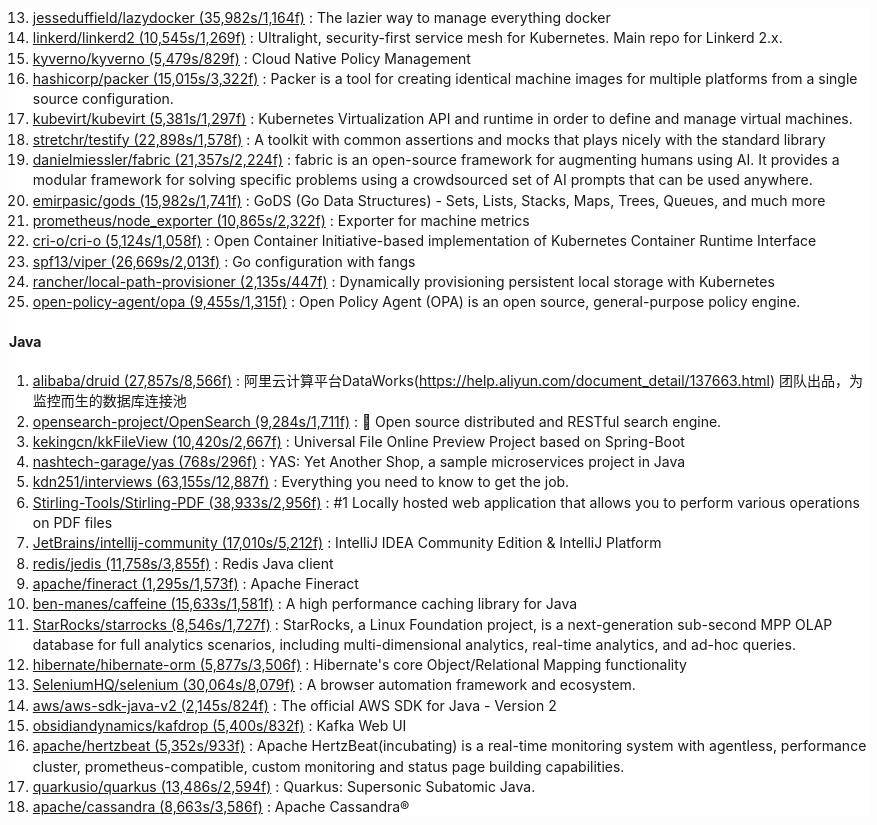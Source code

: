 13. [jesseduffield/lazydocker (35,982s/1,164f)](https://github.com/jesseduffield/lazydocker) : The lazier way to manage everything docker
14. [linkerd/linkerd2 (10,545s/1,269f)](https://github.com/linkerd/linkerd2) : Ultralight, security-first service mesh for Kubernetes. Main repo for Linkerd 2.x.
15. [kyverno/kyverno (5,479s/829f)](https://github.com/kyverno/kyverno) : Cloud Native Policy Management
16. [hashicorp/packer (15,015s/3,322f)](https://github.com/hashicorp/packer) : Packer is a tool for creating identical machine images for multiple platforms from a single source configuration.
17. [kubevirt/kubevirt (5,381s/1,297f)](https://github.com/kubevirt/kubevirt) : Kubernetes Virtualization API and runtime in order to define and manage virtual machines.
18. [stretchr/testify (22,898s/1,578f)](https://github.com/stretchr/testify) : A toolkit with common assertions and mocks that plays nicely with the standard library
19. [danielmiessler/fabric (21,357s/2,224f)](https://github.com/danielmiessler/fabric) : fabric is an open-source framework for augmenting humans using AI. It provides a modular framework for solving specific problems using a crowdsourced set of AI prompts that can be used anywhere.
20. [emirpasic/gods (15,982s/1,741f)](https://github.com/emirpasic/gods) : GoDS (Go Data Structures) - Sets, Lists, Stacks, Maps, Trees, Queues, and much more
21. [prometheus/node_exporter (10,865s/2,322f)](https://github.com/prometheus/node_exporter) : Exporter for machine metrics
22. [cri-o/cri-o (5,124s/1,058f)](https://github.com/cri-o/cri-o) : Open Container Initiative-based implementation of Kubernetes Container Runtime Interface
23. [spf13/viper (26,669s/2,013f)](https://github.com/spf13/viper) : Go configuration with fangs
24. [rancher/local-path-provisioner (2,135s/447f)](https://github.com/rancher/local-path-provisioner) : Dynamically provisioning persistent local storage with Kubernetes
25. [open-policy-agent/opa (9,455s/1,315f)](https://github.com/open-policy-agent/opa) : Open Policy Agent (OPA) is an open source, general-purpose policy engine.

#### Java
1. [alibaba/druid (27,857s/8,566f)](https://github.com/alibaba/druid) : 阿里云计算平台DataWorks(https://help.aliyun.com/document_detail/137663.html) 团队出品，为监控而生的数据库连接池
2. [opensearch-project/OpenSearch (9,284s/1,711f)](https://github.com/opensearch-project/OpenSearch) : 🔎 Open source distributed and RESTful search engine.
3. [kekingcn/kkFileView (10,420s/2,667f)](https://github.com/kekingcn/kkFileView) : Universal File Online Preview Project based on Spring-Boot
4. [nashtech-garage/yas (768s/296f)](https://github.com/nashtech-garage/yas) : YAS: Yet Another Shop, a sample microservices project in Java
5. [kdn251/interviews (63,155s/12,887f)](https://github.com/kdn251/interviews) : Everything you need to know to get the job.
6. [Stirling-Tools/Stirling-PDF (38,933s/2,956f)](https://github.com/Stirling-Tools/Stirling-PDF) : #1 Locally hosted web application that allows you to perform various operations on PDF files
7. [JetBrains/intellij-community (17,010s/5,212f)](https://github.com/JetBrains/intellij-community) : IntelliJ IDEA Community Edition & IntelliJ Platform
8. [redis/jedis (11,758s/3,855f)](https://github.com/redis/jedis) : Redis Java client
9. [apache/fineract (1,295s/1,573f)](https://github.com/apache/fineract) : Apache Fineract
10. [ben-manes/caffeine (15,633s/1,581f)](https://github.com/ben-manes/caffeine) : A high performance caching library for Java
11. [StarRocks/starrocks (8,546s/1,727f)](https://github.com/StarRocks/starrocks) : StarRocks, a Linux Foundation project, is a next-generation sub-second MPP OLAP database for full analytics scenarios, including multi-dimensional analytics, real-time analytics, and ad-hoc queries.
12. [hibernate/hibernate-orm (5,877s/3,506f)](https://github.com/hibernate/hibernate-orm) : Hibernate's core Object/Relational Mapping functionality
13. [SeleniumHQ/selenium (30,064s/8,079f)](https://github.com/SeleniumHQ/selenium) : A browser automation framework and ecosystem.
14. [aws/aws-sdk-java-v2 (2,145s/824f)](https://github.com/aws/aws-sdk-java-v2) : The official AWS SDK for Java - Version 2
15. [obsidiandynamics/kafdrop (5,400s/832f)](https://github.com/obsidiandynamics/kafdrop) : Kafka Web UI
16. [apache/hertzbeat (5,352s/933f)](https://github.com/apache/hertzbeat) : Apache HertzBeat(incubating) is a real-time monitoring system with agentless, performance cluster, prometheus-compatible, custom monitoring and status page building capabilities.
17. [quarkusio/quarkus (13,486s/2,594f)](https://github.com/quarkusio/quarkus) : Quarkus: Supersonic Subatomic Java.
18. [apache/cassandra (8,663s/3,586f)](https://github.com/apache/cassandra) : Apache Cassandra®